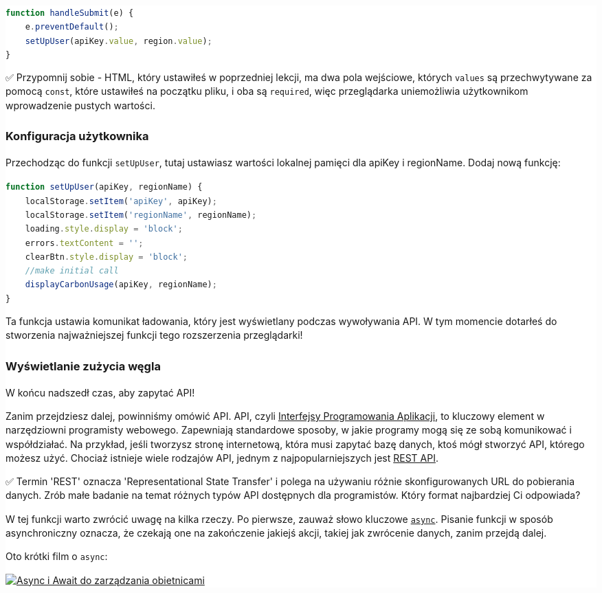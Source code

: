 ```JavaScript
function handleSubmit(e) {
	e.preventDefault();
	setUpUser(apiKey.value, region.value);
}
```

✅ Przypomnij sobie - HTML, który ustawiłeś w poprzedniej lekcji, ma dwa pola wejściowe, których `values` są przechwytywane za pomocą `const`, które ustawiłeś na początku pliku, i oba są `required`, więc przeglądarka uniemożliwia użytkownikom wprowadzenie pustych wartości.

### Konfiguracja użytkownika

Przechodząc do funkcji `setUpUser`, tutaj ustawiasz wartości lokalnej pamięci dla apiKey i regionName. Dodaj nową funkcję:

```JavaScript
function setUpUser(apiKey, regionName) {
	localStorage.setItem('apiKey', apiKey);
	localStorage.setItem('regionName', regionName);
	loading.style.display = 'block';
	errors.textContent = '';
	clearBtn.style.display = 'block';
	//make initial call
	displayCarbonUsage(apiKey, regionName);
}
```

Ta funkcja ustawia komunikat ładowania, który jest wyświetlany podczas wywoływania API. W tym momencie dotarłeś do stworzenia najważniejszej funkcji tego rozszerzenia przeglądarki!

### Wyświetlanie zużycia węgla

W końcu nadszedł czas, aby zapytać API!

Zanim przejdziesz dalej, powinniśmy omówić API. API, czyli [Interfejsy Programowania Aplikacji](https://www.webopedia.com/TERM/A/API.html), to kluczowy element w narzędziowni programisty webowego. Zapewniają standardowe sposoby, w jakie programy mogą się ze sobą komunikować i współdziałać. Na przykład, jeśli tworzysz stronę internetową, która musi zapytać bazę danych, ktoś mógł stworzyć API, którego możesz użyć. Chociaż istnieje wiele rodzajów API, jednym z najpopularniejszych jest [REST API](https://www.smashingmagazine.com/2018/01/understanding-using-rest-api/).

✅ Termin 'REST' oznacza 'Representational State Transfer' i polega na używaniu różnie skonfigurowanych URL do pobierania danych. Zrób małe badanie na temat różnych typów API dostępnych dla programistów. Który format najbardziej Ci odpowiada?

W tej funkcji warto zwrócić uwagę na kilka rzeczy. Po pierwsze, zauważ słowo kluczowe [`async`](https://developer.mozilla.org/docs/Web/JavaScript/Reference/Statements/async_function). Pisanie funkcji w sposób asynchroniczny oznacza, że czekają one na zakończenie jakiejś akcji, takiej jak zwrócenie danych, zanim przejdą dalej.

Oto krótki film o `async`:

[![Async i Await do zarządzania obietnicami](https://img.youtube.com/vi/YwmlRkrxvkk/0.jpg)](https://youtube.com/watch?v=YwmlRkrxvkk "Async i Await do zarządzania obietnicami")
